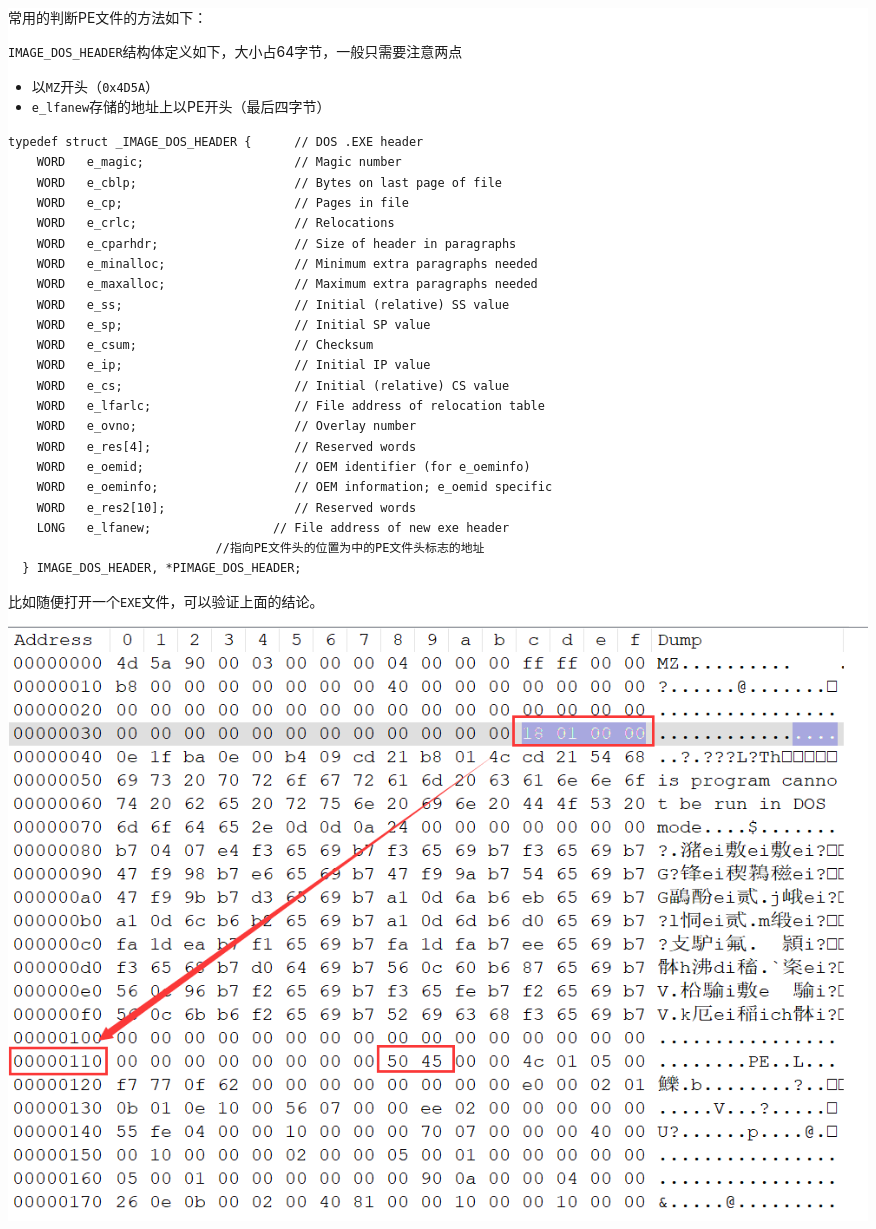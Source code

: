 常用的判断PE文件的方法如下：

`IMAGE_DOS_HEADER`结构体定义如下，大小占64字节，一般只需要注意两点

* 以`MZ`开头（`0x4D5A`）
* `e_lfanew`存储的地址上以PE开头（最后四字节）

```
typedef struct _IMAGE_DOS_HEADER {      // DOS .EXE header
    WORD   e_magic;                     // Magic number
    WORD   e_cblp;                      // Bytes on last page of file
    WORD   e_cp;                        // Pages in file
    WORD   e_crlc;                      // Relocations
    WORD   e_cparhdr;                   // Size of header in paragraphs
    WORD   e_minalloc;                  // Minimum extra paragraphs needed
    WORD   e_maxalloc;                  // Maximum extra paragraphs needed
    WORD   e_ss;                        // Initial (relative) SS value
    WORD   e_sp;                        // Initial SP value
    WORD   e_csum;                      // Checksum
    WORD   e_ip;                        // Initial IP value
    WORD   e_cs;                        // Initial (relative) CS value
    WORD   e_lfarlc;                    // File address of relocation table
    WORD   e_ovno;                      // Overlay number
    WORD   e_res[4];                    // Reserved words
    WORD   e_oemid;                     // OEM identifier (for e_oeminfo)
    WORD   e_oeminfo;                   // OEM information; e_oemid specific
    WORD   e_res2[10];                  // Reserved words
    LONG   e_lfanew;                 // File address of new exe header 
                             //指向PE文件头的位置为中的PE文件头标志的地址
  } IMAGE_DOS_HEADER, *PIMAGE_DOS_HEADER;
```

比如随便打开一个`EXE`文件，可以验证上面的结论。

![image-20220316161505562](images/pe_header.png)
